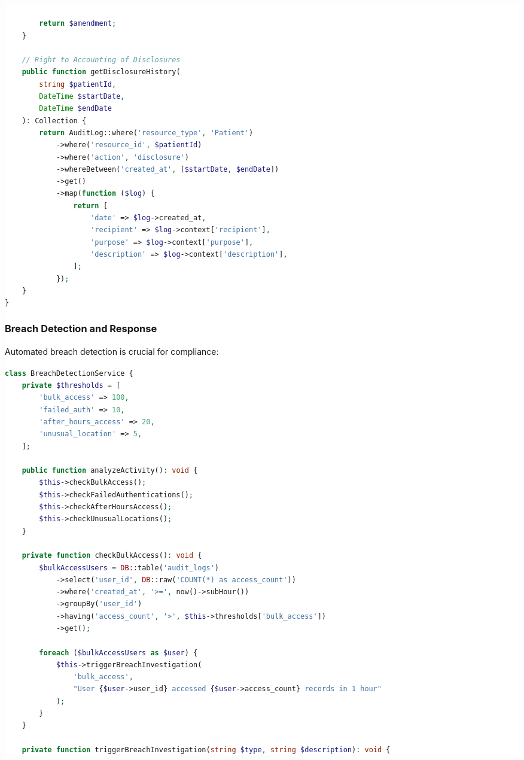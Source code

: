 ```php
        
        return $amendment;
    }
    
    // Right to Accounting of Disclosures
    public function getDisclosureHistory(
        string $patientId,
        DateTime $startDate,
        DateTime $endDate
    ): Collection {
        return AuditLog::where('resource_type', 'Patient')
            ->where('resource_id', $patientId)
            ->where('action', 'disclosure')
            ->whereBetween('created_at', [$startDate, $endDate])
            ->get()
            ->map(function ($log) {
                return [
                    'date' => $log->created_at,
                    'recipient' => $log->context['recipient'],
                    'purpose' => $log->context['purpose'],
                    'description' => $log->context['description'],
                ];
            });
    }
}
```

### Breach Detection and Response

Automated breach detection is crucial for compliance:

```php
class BreachDetectionService {
    private $thresholds = [
        'bulk_access' => 100,
        'failed_auth' => 10,
        'after_hours_access' => 20,
        'unusual_location' => 5,
    ];
    
    public function analyzeActivity(): void {
        $this->checkBulkAccess();
        $this->checkFailedAuthentications();
        $this->checkAfterHoursAccess();
        $this->checkUnusualLocations();
    }
    
    private function checkBulkAccess(): void {
        $bulkAccessUsers = DB::table('audit_logs')
            ->select('user_id', DB::raw('COUNT(*) as access_count'))
            ->where('created_at', '>=', now()->subHour())
            ->groupBy('user_id')
            ->having('access_count', '>', $this->thresholds['bulk_access'])
            ->get();
            
        foreach ($bulkAccessUsers as $user) {
            $this->triggerBreachInvestigation(
                'bulk_access',
                "User {$user->user_id} accessed {$user->access_count} records in 1 hour"
            );
        }
    }
    
    private function triggerBreachInvestigation(string $type, string $description): void {
```